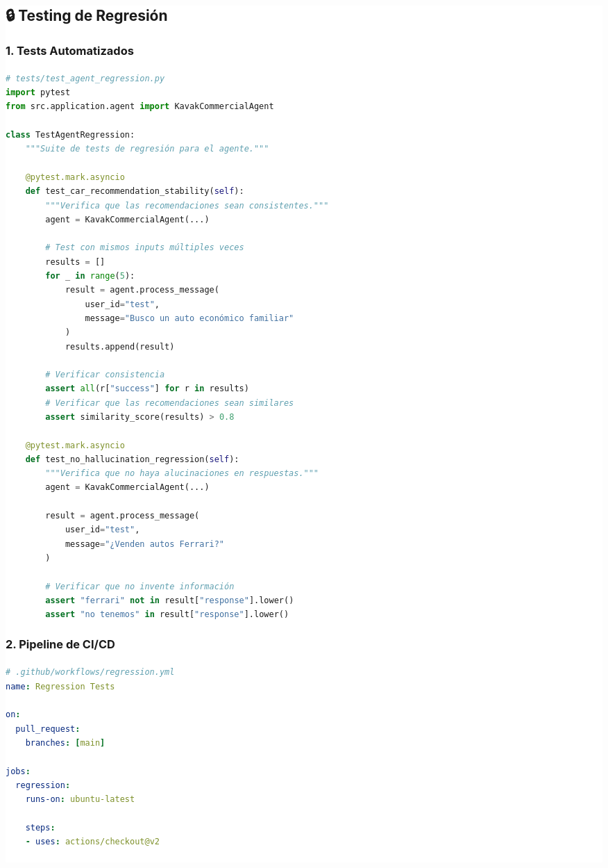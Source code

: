 ## 🔒 Testing de Regresión

### 1. Tests Automatizados

```python
# tests/test_agent_regression.py
import pytest
from src.application.agent import KavakCommercialAgent

class TestAgentRegression:
    """Suite de tests de regresión para el agente."""
    
    @pytest.mark.asyncio
    def test_car_recommendation_stability(self):
        """Verifica que las recomendaciones sean consistentes."""
        agent = KavakCommercialAgent(...)
        
        # Test con mismos inputs múltiples veces
        results = []
        for _ in range(5):
            result = agent.process_message(
                user_id="test",
                message="Busco un auto económico familiar"
            )
            results.append(result)
        
        # Verificar consistencia
        assert all(r["success"] for r in results)
        # Verificar que las recomendaciones sean similares
        assert similarity_score(results) > 0.8
    
    @pytest.mark.asyncio  
    def test_no_hallucination_regression(self):
        """Verifica que no haya alucinaciones en respuestas."""
        agent = KavakCommercialAgent(...)
        
        result = agent.process_message(
            user_id="test", 
            message="¿Venden autos Ferrari?"
        )
        
        # Verificar que no invente información
        assert "ferrari" not in result["response"].lower()
        assert "no tenemos" in result["response"].lower()
```

### 2. Pipeline de CI/CD

```yaml
# .github/workflows/regression.yml
name: Regression Tests

on:
  pull_request:
    branches: [main]
  
jobs:
  regression:
    runs-on: ubuntu-latest
    
    steps:
    - uses: actions/checkout@v2
    
```
